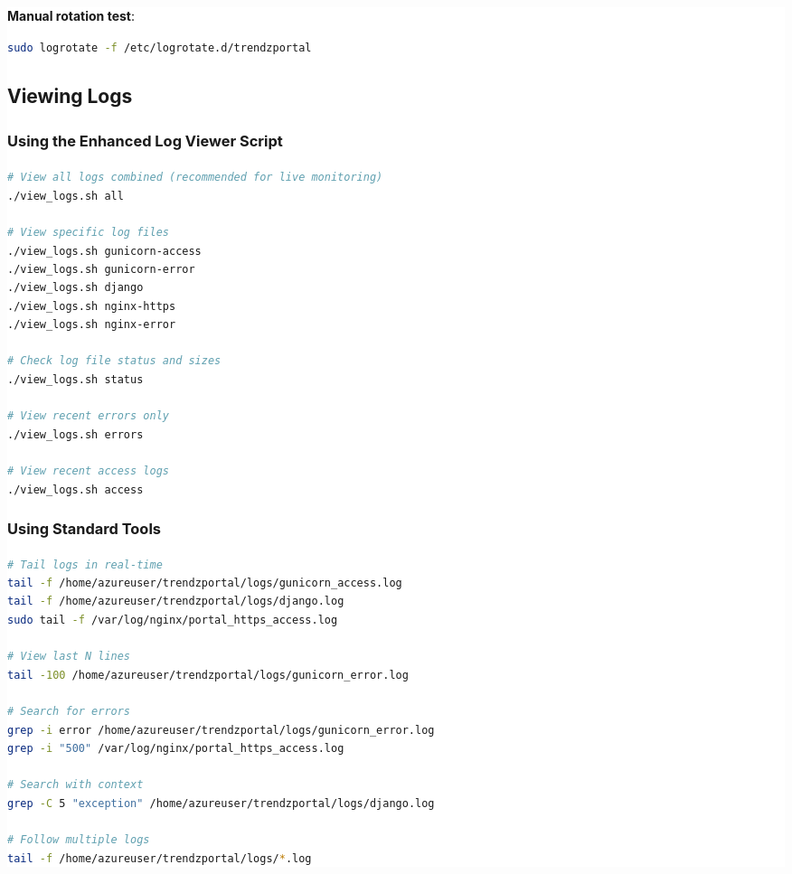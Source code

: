 **Manual rotation test**:
```bash
sudo logrotate -f /etc/logrotate.d/trendzportal
```

## Viewing Logs

### Using the Enhanced Log Viewer Script

```bash
# View all logs combined (recommended for live monitoring)
./view_logs.sh all

# View specific log files
./view_logs.sh gunicorn-access
./view_logs.sh gunicorn-error
./view_logs.sh django
./view_logs.sh nginx-https
./view_logs.sh nginx-error

# Check log file status and sizes
./view_logs.sh status

# View recent errors only
./view_logs.sh errors

# View recent access logs
./view_logs.sh access
```

### Using Standard Tools

```bash
# Tail logs in real-time
tail -f /home/azureuser/trendzportal/logs/gunicorn_access.log
tail -f /home/azureuser/trendzportal/logs/django.log
sudo tail -f /var/log/nginx/portal_https_access.log

# View last N lines
tail -100 /home/azureuser/trendzportal/logs/gunicorn_error.log

# Search for errors
grep -i error /home/azureuser/trendzportal/logs/gunicorn_error.log
grep -i "500" /var/log/nginx/portal_https_access.log

# Search with context
grep -C 5 "exception" /home/azureuser/trendzportal/logs/django.log

# Follow multiple logs
tail -f /home/azureuser/trendzportal/logs/*.log
```
